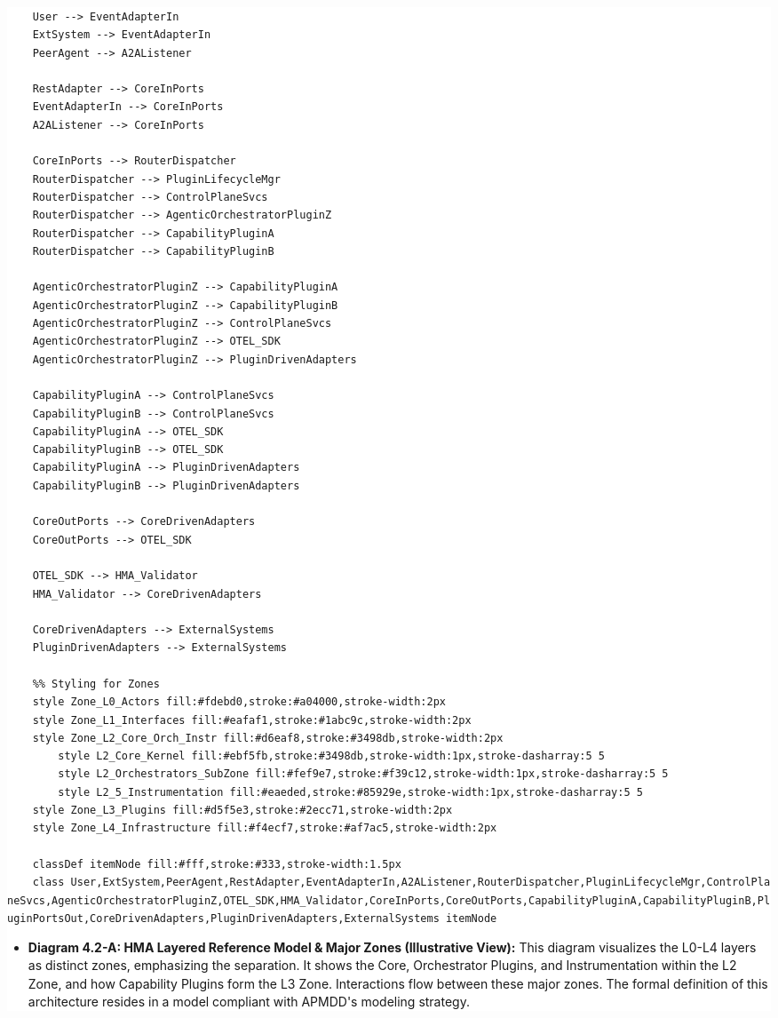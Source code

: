 ```mermaid
    User --> EventAdapterIn
    ExtSystem --> EventAdapterIn
    PeerAgent --> A2AListener

    RestAdapter --> CoreInPorts
    EventAdapterIn --> CoreInPorts
    A2AListener --> CoreInPorts

    CoreInPorts --> RouterDispatcher
    RouterDispatcher --> PluginLifecycleMgr
    RouterDispatcher --> ControlPlaneSvcs
    RouterDispatcher --> AgenticOrchestratorPluginZ
    RouterDispatcher --> CapabilityPluginA
    RouterDispatcher --> CapabilityPluginB

    AgenticOrchestratorPluginZ --> CapabilityPluginA
    AgenticOrchestratorPluginZ --> CapabilityPluginB
    AgenticOrchestratorPluginZ --> ControlPlaneSvcs
    AgenticOrchestratorPluginZ --> OTEL_SDK
    AgenticOrchestratorPluginZ --> PluginDrivenAdapters

    CapabilityPluginA --> ControlPlaneSvcs
    CapabilityPluginB --> ControlPlaneSvcs
    CapabilityPluginA --> OTEL_SDK
    CapabilityPluginB --> OTEL_SDK
    CapabilityPluginA --> PluginDrivenAdapters
    CapabilityPluginB --> PluginDrivenAdapters

    CoreOutPorts --> CoreDrivenAdapters
    CoreOutPorts --> OTEL_SDK

    OTEL_SDK --> HMA_Validator
    HMA_Validator --> CoreDrivenAdapters

    CoreDrivenAdapters --> ExternalSystems
    PluginDrivenAdapters --> ExternalSystems

    %% Styling for Zones
    style Zone_L0_Actors fill:#fdebd0,stroke:#a04000,stroke-width:2px
    style Zone_L1_Interfaces fill:#eafaf1,stroke:#1abc9c,stroke-width:2px
    style Zone_L2_Core_Orch_Instr fill:#d6eaf8,stroke:#3498db,stroke-width:2px
        style L2_Core_Kernel fill:#ebf5fb,stroke:#3498db,stroke-width:1px,stroke-dasharray:5 5
        style L2_Orchestrators_SubZone fill:#fef9e7,stroke:#f39c12,stroke-width:1px,stroke-dasharray:5 5
        style L2_5_Instrumentation fill:#eaeded,stroke:#85929e,stroke-width:1px,stroke-dasharray:5 5
    style Zone_L3_Plugins fill:#d5f5e3,stroke:#2ecc71,stroke-width:2px
    style Zone_L4_Infrastructure fill:#f4ecf7,stroke:#af7ac5,stroke-width:2px

    classDef itemNode fill:#fff,stroke:#333,stroke-width:1.5px
    class User,ExtSystem,PeerAgent,RestAdapter,EventAdapterIn,A2AListener,RouterDispatcher,PluginLifecycleMgr,ControlPlaneSvcs,AgenticOrchestratorPluginZ,OTEL_SDK,HMA_Validator,CoreInPorts,CoreOutPorts,CapabilityPluginA,CapabilityPluginB,PluginPortsOut,CoreDrivenAdapters,PluginDrivenAdapters,ExternalSystems itemNode

```
*   **Diagram 4.2-A: HMA Layered Reference Model & Major Zones (Illustrative View):** This diagram visualizes the L0-L4 layers as distinct zones, emphasizing the separation. It shows the Core, Orchestrator Plugins, and Instrumentation within the L2 Zone, and how Capability Plugins form the L3 Zone. Interactions flow between these major zones. The formal definition of this architecture resides in a model compliant with APMDD's modeling strategy.
